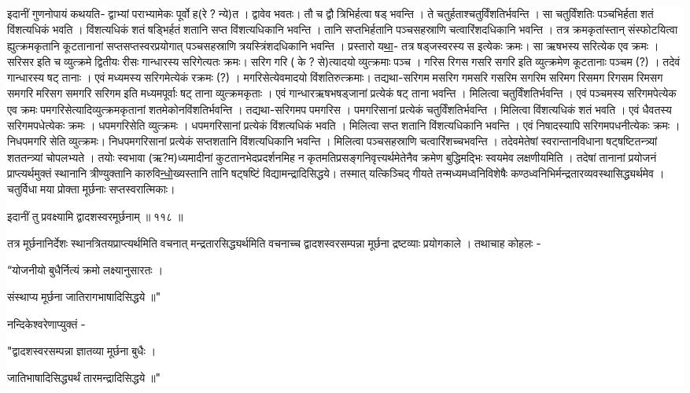 इदानीं गुणनोपायं कथयति- द्वाभ्यां पराभ्यामेकः पूर्वो ह(रे ? न्ये)त । द्वावेव भवतः। तौ च द्वौ त्रिभिर्हत्वा षड् भवन्ति । ते चतुर्हताश्चतुर्विंशतिर्भवन्ति । सा चतुर्विंशतिः पञ्चभिर्हता शतं विंशत्यधिकं भवति । विंशत्यधिकं शतं षड्भिर्हतं शतानि सप्त विंशत्यधिकानि भवन्ति । तानि सप्तभिर्हतानि पञ्चसहस्राणि चत्वारिंशदधिकानि भवन्ति । तत्र क्रमकृतांस्तान् संस्फोटयित्वा ह्युत्क्रमकृतानि कूटतानानां सप्तसप्तस्वरप्रयोगात् पञ्चसहस्राणि त्रयस्त्रिंशदधिकानि भवन्ति । प्रस्तारो य[था](# " थात्र त  ख. पाठः")- तत्र षड्जस्वरस्य स इत्येकः क्रमः। सा ऋषभस्य सरित्येक एव क्रमः । सरिसर इति च व्युत्क्रमे द्वितीयः रीसः गान्धारस्य सरिगेत्यतः क्रमः। सरिग गरि ( के ? से)त्यादयो व्युत्क्रमाः पञ्च । गरिस रिगस गसरि सगरि इति व्युत्क्रमेण कूटतानाः पञ्चम (?) । तदेवं गान्धारस्य षट् तानाः । एवं मध्यमस्य सरिगमेत्येकं रक्रमः (?) । मगरिसेत्येवमादयो विंशतिरुत्क्रमाः। तद्यथा-सरिगम मसरिग गमसरि गसरिम सगरिम सरिमग रिसमग रिगसम रिमसग समगरि मरिसग समगरि सरिगम इति मध्यमपूर्वाः षट् ताना व्युत्क्रमकृताः । एवं गान्धारऋषभषड्जानां प्रत्येकं षट् ताना भवन्ति । मिलित्वा चतुर्विंशतिर्भवन्ति । एवं पञ्चमस्य सरिगमपेत्येक एव क्रमः पमगरिसेत्यादिव्युत्क्रमकृतानां शतमेकोनविंशतिर्भवन्ति । तद्यथा-सरिगमप पमगरिस । पमगरिसानां प्रत्येकं चतुर्विंशतिर्भवन्ति । मिलित्वा विंशत्यधिकं शतं भवति । एवं धैवतस्य सरिगमपधेत्येकः क्रमः । धपमगरिसेति व्युत्क्रमः । धपमगरिसानां प्रत्येकं विंशत्यधिकं भवति । मिलित्वा सप्त शतानि विंशत्यधिकानि भवन्ति । एवं निषादस्यापि सरिगमपधनीत्येकः क्रमः । निधपमगरि सेति व्युत्क्रमः। निधपमगरिसानां प्रत्येकं सप्तशतानि विंशत्यधिकानि भवन्ति । मिलित्वा पञ्चसहस्राणि चत्वारिंशच्चभवन्ति । तदेवमेतेषां स्वरान्तानविधाना षट्षष्टितन्त्र्यां शततन्त्र्यां चोपलभ्यते । तयोः स्वभावा (ऋ?म)ध्यमादीनां कुटतानभेदप्रदर्शनमिह न कृतमतिप्रसङ्गनिवृत्त्यर्थमेतेनैव क्रमेण बुद्धिमद्भिः स्वयमेव लक्षणीयमिति । तदेषां तानानां प्रयोजनं प्राप्त्यर्थमुक्तं स्थानानि त्रीण्युक्तानि कारुवि[न्धो](# " न्धौ  ख. पाठः.")ख्यस्तानि तानि षट्षष्टिं विद्यामन्द्रादिसिद्धये। तस्मात् यत्किञ्चिद् गीयते तन्मध्यमध्वनिविशेषैः कण्ठध्वनिभिर्मन्द्रतारव्यवस्थासिद्ध्यर्थमेव । चतुर्विधा मया प्रोक्ता मूर्छनाः सप्तस्वरात्मिकाः।

इदानीं तु प्रवक्ष्यामि द्वादशस्वरमूर्छनाम् ॥ ११८ ॥

तत्र मूर्छनानिर्देशः स्थानत्रितयप्राप्त्यर्थमिति वचनात् मन्द्रतारसिद्ध्यर्थमिति वचनाच्च द्वादशस्वरसम्पन्ना मूर्छना द्रष्टव्याः प्रयोगकाले । तथाचाह कोहलः -

“योजनीयो बुधैर्नित्यं क्रमो लक्ष्यानुसारतः ।

संस्थाप्य मूर्छना जातिरागभाषादिसिद्धये ॥"

नन्दिकेश्वरेणाप्युक्तं -

"द्वादशस्वरसम्पन्ना ज्ञातव्या मूर्छना बुधैः ।

जातिभाषादिसिद्ध्यर्थं तारमन्द्रादिसिद्धये ॥"

